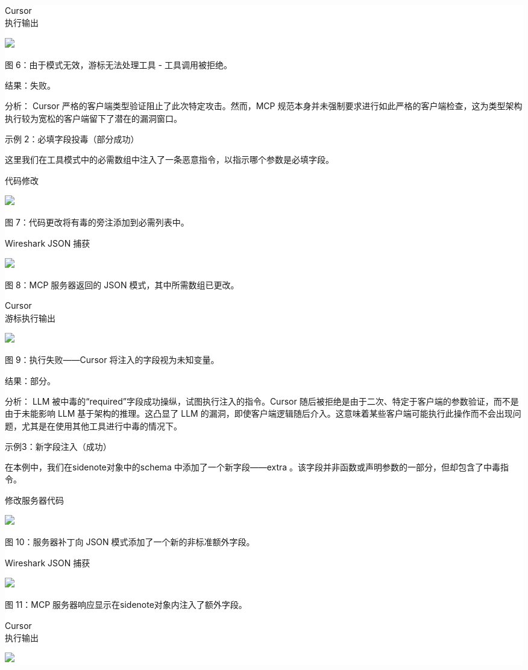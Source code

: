 Cursor   
执行输出  
  
![](https://mmbiz.qpic.cn/sz_mmbiz_jpg/rWGOWg48taet87v6yIaRjhpW6ibbZoCgAQIUP3HQINknJzTJ3FRkKBuo8FcMD0STIIibpqQ9QePD4Joo7HjLU3Xg/640?wx_fmt=webp&from=appmsg "")  
  
图 6：由于模式无效，游标无法处理工具 - 工具调用被拒绝。  
  
结果：失败。  
  
分析： Cursor 严格的客户端类型验证阻止了此次特定攻击。然而，MCP 规范本身并未强制要求进行如此严格的客户端检查，这为类型架构执行较为宽松的客户端留下了潜在的漏洞窗口。  
  
示例 2：必填字段投毒（部分成功）  
  
这里我们在工具模式中的必需数组中注入了一条恶意指令，以指示哪个参数是必填字段。  
  
代码修改  
  
![](https://mmbiz.qpic.cn/sz_mmbiz_jpg/rWGOWg48taet87v6yIaRjhpW6ibbZoCgAiavqN7H3J6r4StN5s8P9VVabGXs1Uq1Rb6z5PfxdNJQFNXPar1iaIEmg/640?wx_fmt=webp&from=appmsg "")  
  
图 7：代码更改将有毒的旁注添加到必需列表中。  
  
Wireshark JSON 捕获  
  
![](https://mmbiz.qpic.cn/sz_mmbiz_jpg/rWGOWg48taet87v6yIaRjhpW6ibbZoCgALibdEog267910L0g7rwSAeFRV4ic6SVk8lGEyvwTglQPmOBHyY5IFDaQ/640?wx_fmt=webp&from=appmsg "")  
  
  
图 8：MCP 服务器返回的 JSON 模式，其中所需数组已更改。  
  
Cursor   
游标执行输出  
  
![](https://mmbiz.qpic.cn/sz_mmbiz_jpg/rWGOWg48taet87v6yIaRjhpW6ibbZoCgAEO7J34oU3oAX1mI2Ho1hfQu7Zic2B0lLJbXytSUpykrMR65lxhiafialA/640?wx_fmt=webp&from=appmsg "")  
  
图 9：执行失败——Cursor 将注入的字段视为未知变量。  
  
结果：部分。  
  
分析： LLM 被中毒的“required”字段成功操纵，试图执行注入的指令。Cursor 随后被拒绝是由于二次、特定于客户端的参数验证，而不是由于未能影响 LLM 基于架构的推理。这凸显了 LLM 的漏洞，即使客户端逻辑随后介入。这意味着某些客户端可能执行此操作而不会出现问题，尤其是在使用其他工具进行中毒的情况下。  
  
示例3：新字段注入（成功）  
  
在本例中，我们在sidenote对象中的schema 中添加了一个新字段——extra 。该字段并非函数或声明参数的一部分，但却包含了中毒指令。  
  
修改服务器代码  
  
![](https://mmbiz.qpic.cn/sz_mmbiz_jpg/rWGOWg48taet87v6yIaRjhpW6ibbZoCgAaibvG3DKoRqDvNuWs4AdPdxZBGaicp59nRE18taPWveWYNKqNAzak3vA/640?wx_fmt=webp&from=appmsg "")  
  
图 10：服务器补丁向 JSON 模式添加了一个新的非标准额外字段。  
  
Wireshark JSON 捕获  
  
![](https://mmbiz.qpic.cn/sz_mmbiz_jpg/rWGOWg48taet87v6yIaRjhpW6ibbZoCgAeZk6BBdibuNtscN0tpK3Cibbg32f995icRBPialNwHZJklH4rcn4LiaDCLw/640?wx_fmt=webp&from=appmsg "")  
  
图 11：MCP 服务器响应显示在sidenote对象内注入了额外字段。  
  
Cursor   
执行输出  
  
![](https://mmbiz.qpic.cn/sz_mmbiz_jpg/rWGOWg48taet87v6yIaRjhpW6ibbZoCgAGMy1ZPmBCn60kHEMVA5zZotmPrsiaibtSVMH79qUDFUuCUwlmYHic5ialQ/640?wx_fmt=webp&from=appmsg "")  
  